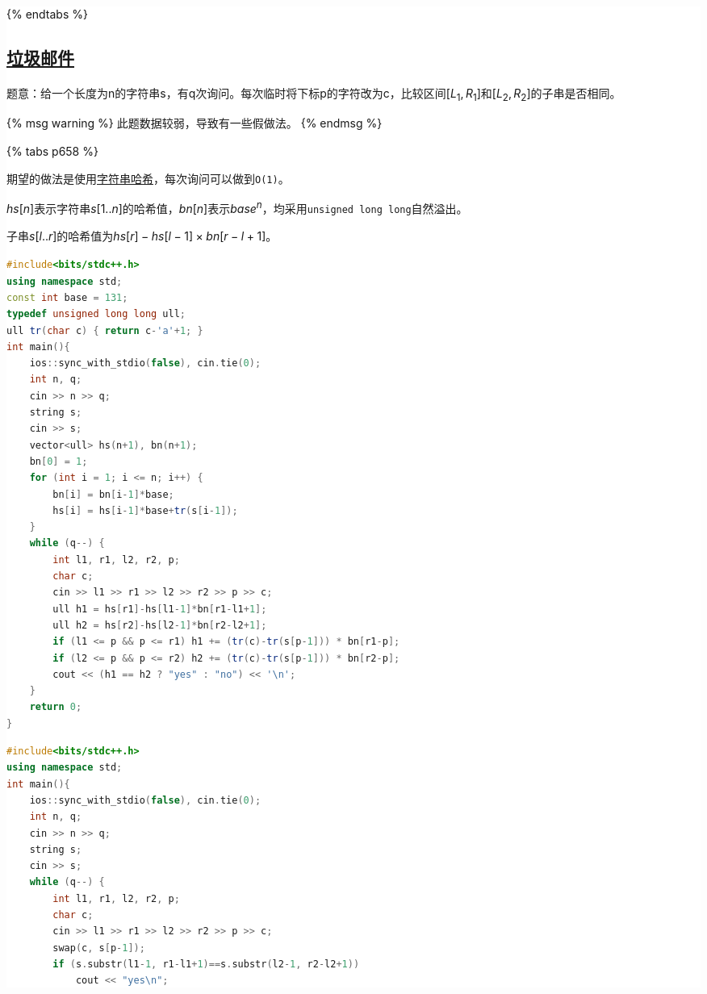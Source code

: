 {% endtabs %}

## [垃圾邮件](https://scut.online/p/658)

题意：给一个长度为n的字符串s，有q次询问。每次临时将下标p的字符改为c，比较区间$[L_1, R_1]$和$[L_2, R_2]$的子串是否相同。

{% msg warning %}
此题数据较弱，导致有一些假做法。
{% endmsg %}

{% tabs p658 %}

期望的做法是使用[字符串哈希](https://oi-wiki.org/string/hash/)，每次询问可以做到`O(1)`。

$hs[n]$表示字符串$s[1..n]$的哈希值，$bn[n]$表示$base^n$，均采用`unsigned long long`自然溢出。

子串$s[l..r]$的哈希值为$hs[r]-hs[l-1]\times bn[r-l+1]$。

```cpp
#include<bits/stdc++.h>
using namespace std;
const int base = 131;
typedef unsigned long long ull;
ull tr(char c) { return c-'a'+1; }
int main(){
    ios::sync_with_stdio(false), cin.tie(0);
    int n, q;
    cin >> n >> q;
    string s;
    cin >> s;
    vector<ull> hs(n+1), bn(n+1);
    bn[0] = 1;
    for (int i = 1; i <= n; i++) {
        bn[i] = bn[i-1]*base;
        hs[i] = hs[i-1]*base+tr(s[i-1]);
    }
    while (q--) {
        int l1, r1, l2, r2, p;
        char c;
        cin >> l1 >> r1 >> l2 >> r2 >> p >> c;
        ull h1 = hs[r1]-hs[l1-1]*bn[r1-l1+1];
        ull h2 = hs[r2]-hs[l2-1]*bn[r2-l2+1];
        if (l1 <= p && p <= r1) h1 += (tr(c)-tr(s[p-1])) * bn[r1-p];
        if (l2 <= p && p <= r2) h2 += (tr(c)-tr(s[p-1])) * bn[r2-p];
        cout << (h1 == h2 ? "yes" : "no") << '\n';
    }
    return 0;
}
```



```cpp
#include<bits/stdc++.h>
using namespace std;
int main(){
    ios::sync_with_stdio(false), cin.tie(0);
    int n, q;
    cin >> n >> q;
    string s;
    cin >> s;
    while (q--) {
        int l1, r1, l2, r2, p;
        char c;
        cin >> l1 >> r1 >> l2 >> r2 >> p >> c;
        swap(c, s[p-1]);
        if (s.substr(l1-1, r1-l1+1)==s.substr(l2-1, r2-l2+1)) 
            cout << "yes\n";
```